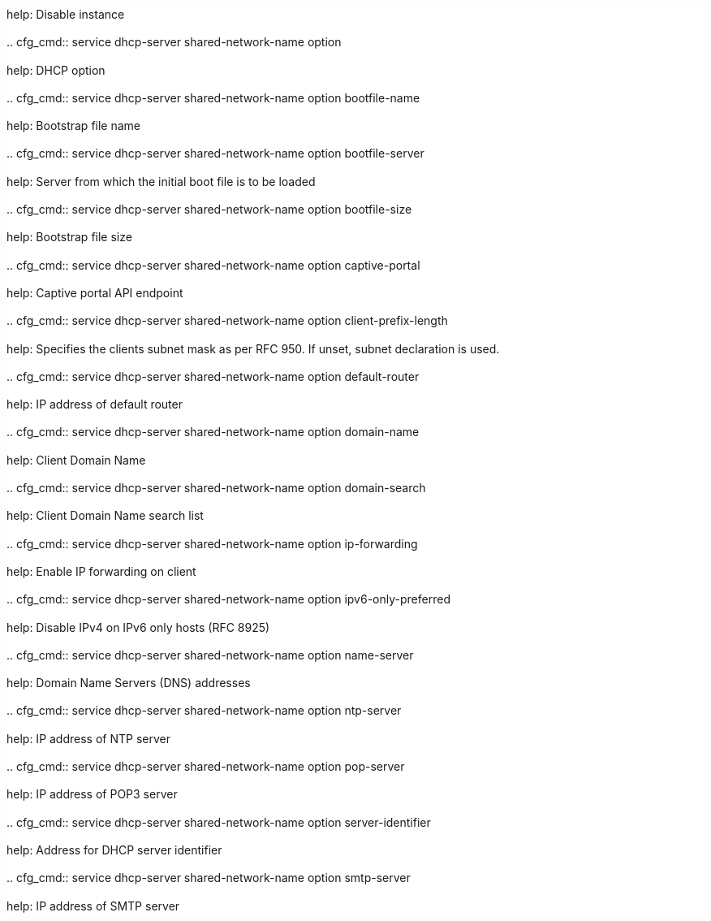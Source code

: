 help: Disable instance

.. cfg_cmd:: service dhcp-server shared-network-name <tag> option

help: DHCP option

.. cfg_cmd:: service dhcp-server shared-network-name <tag> option bootfile-name

help: Bootstrap file name

.. cfg_cmd:: service dhcp-server shared-network-name <tag> option bootfile-server

help: Server from which the initial boot file is to be loaded

.. cfg_cmd:: service dhcp-server shared-network-name <tag> option bootfile-size

help: Bootstrap file size

.. cfg_cmd:: service dhcp-server shared-network-name <tag> option captive-portal

help: Captive portal API endpoint

.. cfg_cmd:: service dhcp-server shared-network-name <tag> option client-prefix-length

help: Specifies the clients subnet mask as per RFC 950. If unset, subnet declaration is used.

.. cfg_cmd:: service dhcp-server shared-network-name <tag> option default-router

help: IP address of default router

.. cfg_cmd:: service dhcp-server shared-network-name <tag> option domain-name

help: Client Domain Name

.. cfg_cmd:: service dhcp-server shared-network-name <tag> option domain-search

help: Client Domain Name search list

.. cfg_cmd:: service dhcp-server shared-network-name <tag> option ip-forwarding

help: Enable IP forwarding on client

.. cfg_cmd:: service dhcp-server shared-network-name <tag> option ipv6-only-preferred

help: Disable IPv4 on IPv6 only hosts (RFC 8925)

.. cfg_cmd:: service dhcp-server shared-network-name <tag> option name-server

help: Domain Name Servers (DNS) addresses

.. cfg_cmd:: service dhcp-server shared-network-name <tag> option ntp-server

help: IP address of NTP server

.. cfg_cmd:: service dhcp-server shared-network-name <tag> option pop-server

help: IP address of POP3 server

.. cfg_cmd:: service dhcp-server shared-network-name <tag> option server-identifier

help: Address for DHCP server identifier

.. cfg_cmd:: service dhcp-server shared-network-name <tag> option smtp-server

help: IP address of SMTP server
